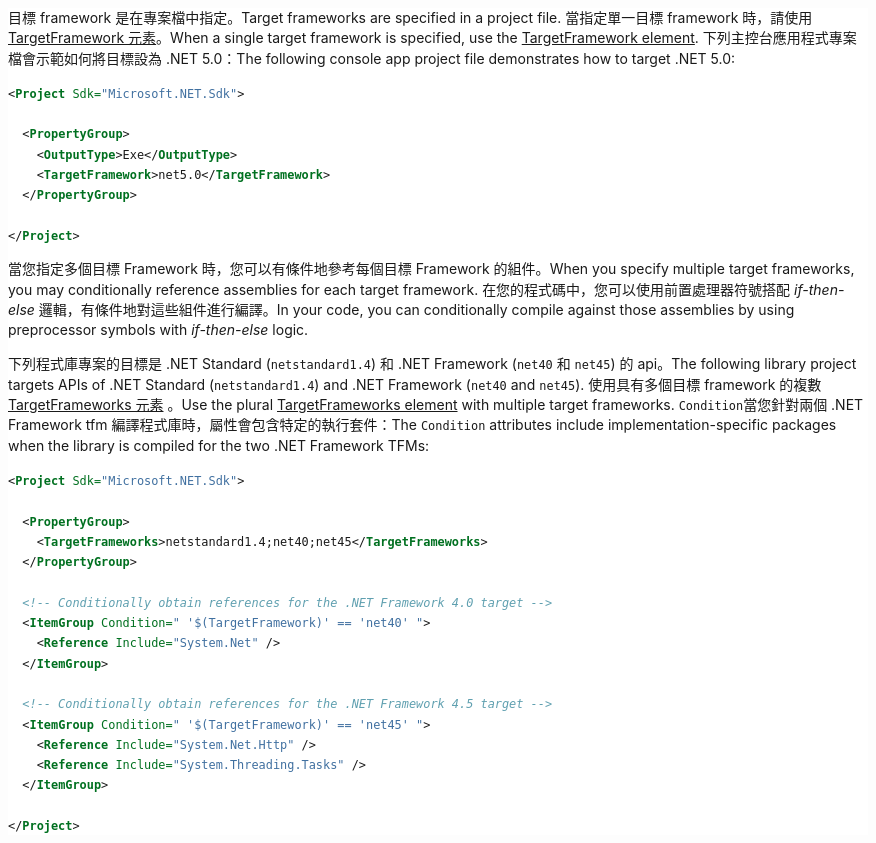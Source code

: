 <span data-ttu-id="173f6-262">目標 framework 是在專案檔中指定。</span><span class="sxs-lookup"><span data-stu-id="173f6-262">Target frameworks are specified in a project file.</span></span> <span data-ttu-id="173f6-263">當指定單一目標 framework 時，請使用 [TargetFramework 元素](../core/project-sdk/msbuild-props.md#targetframework)。</span><span class="sxs-lookup"><span data-stu-id="173f6-263">When a single target framework is specified, use the [TargetFramework element](../core/project-sdk/msbuild-props.md#targetframework).</span></span> <span data-ttu-id="173f6-264">下列主控台應用程式專案檔會示範如何將目標設為 .NET 5.0：</span><span class="sxs-lookup"><span data-stu-id="173f6-264">The following console app project file demonstrates how to target .NET 5.0:</span></span>

```xml
<Project Sdk="Microsoft.NET.Sdk">

  <PropertyGroup>
    <OutputType>Exe</OutputType>
    <TargetFramework>net5.0</TargetFramework>
  </PropertyGroup>

</Project>
```

<span data-ttu-id="173f6-265">當您指定多個目標 Framework 時，您可以有條件地參考每個目標 Framework 的組件。</span><span class="sxs-lookup"><span data-stu-id="173f6-265">When you specify multiple target frameworks, you may conditionally reference assemblies for each target framework.</span></span> <span data-ttu-id="173f6-266">在您的程式碼中，您可以使用前置處理器符號搭配 *if-then-else* 邏輯，有條件地對這些組件進行編譯。</span><span class="sxs-lookup"><span data-stu-id="173f6-266">In your code, you can conditionally compile against those assemblies by using preprocessor symbols with *if-then-else* logic.</span></span>

<span data-ttu-id="173f6-267">下列程式庫專案的目標是 .NET Standard (`netstandard1.4`) 和 .NET Framework (`net40` 和 `net45`) 的 api。</span><span class="sxs-lookup"><span data-stu-id="173f6-267">The following library project targets APIs of .NET Standard (`netstandard1.4`) and .NET Framework (`net40` and `net45`).</span></span> <span data-ttu-id="173f6-268">使用具有多個目標 framework 的複數 [TargetFrameworks 元素](../core/project-sdk/msbuild-props.md#targetframeworks) 。</span><span class="sxs-lookup"><span data-stu-id="173f6-268">Use the plural [TargetFrameworks element](../core/project-sdk/msbuild-props.md#targetframeworks) with multiple target frameworks.</span></span> <span data-ttu-id="173f6-269">`Condition`當您針對兩個 .NET Framework tfm 編譯程式庫時，屬性會包含特定的執行套件：</span><span class="sxs-lookup"><span data-stu-id="173f6-269">The `Condition` attributes include implementation-specific packages when the library is compiled for the two .NET Framework TFMs:</span></span>

```xml
<Project Sdk="Microsoft.NET.Sdk">

  <PropertyGroup>
    <TargetFrameworks>netstandard1.4;net40;net45</TargetFrameworks>
  </PropertyGroup>

  <!-- Conditionally obtain references for the .NET Framework 4.0 target -->
  <ItemGroup Condition=" '$(TargetFramework)' == 'net40' ">
    <Reference Include="System.Net" />
  </ItemGroup>

  <!-- Conditionally obtain references for the .NET Framework 4.5 target -->
  <ItemGroup Condition=" '$(TargetFramework)' == 'net45' ">
    <Reference Include="System.Net.Http" />
    <Reference Include="System.Threading.Tasks" />
  </ItemGroup>

</Project>
```
